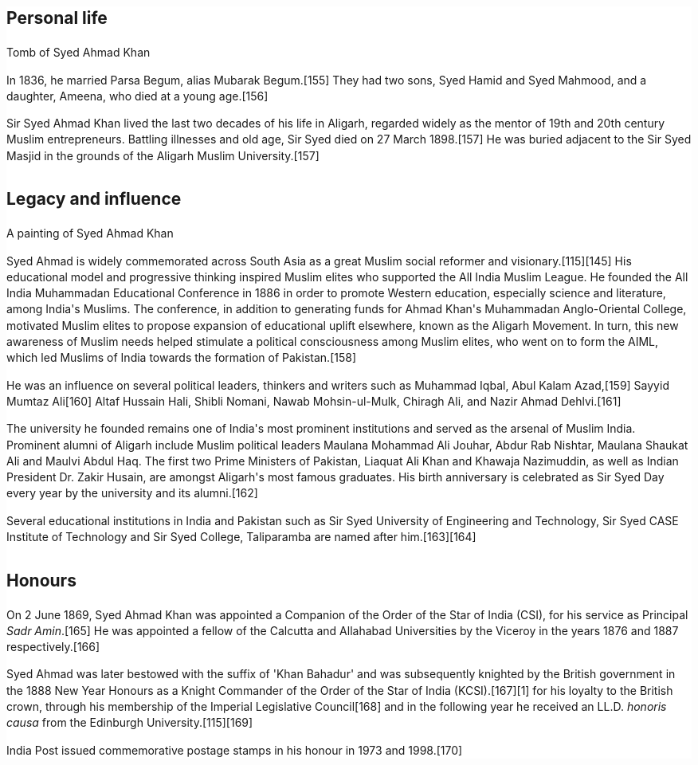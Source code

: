 ## Personal life

Tomb of Syed Ahmad Khan

In 1836, he married Parsa Begum, alias Mubarak Begum.[155] They had two sons, Syed Hamid and Syed Mahmood, and a daughter, Ameena, who died at a young age.[156]

Sir Syed Ahmad Khan lived the last two decades of his life in Aligarh, regarded widely as the mentor of 19th and 20th century Muslim entrepreneurs. Battling illnesses and old age, Sir Syed died on 27 March 1898.[157] He was buried adjacent to the Sir Syed Masjid in the grounds of the Aligarh Muslim University.[157]

## Legacy and influence

A painting of Syed Ahmad Khan

Syed Ahmad is widely commemorated across South Asia as a great Muslim social reformer and visionary.[115][145] His educational model and progressive thinking inspired Muslim elites who supported the All India Muslim League. He founded the All India Muhammadan Educational Conference in 1886 in order to promote Western education, especially science and literature, among India's Muslims. The conference, in addition to generating funds for Ahmad Khan's Muhammadan Anglo-Oriental College, motivated Muslim elites to propose expansion of educational uplift elsewhere, known as the Aligarh Movement. In turn, this new awareness of Muslim needs helped stimulate a political consciousness among Muslim elites, who went on to form the AIML, which led Muslims of India towards the formation of Pakistan.[158]

He was an influence on several political leaders, thinkers and writers such as Muhammad Iqbal, Abul Kalam Azad,[159] Sayyid Mumtaz Ali[160] Altaf Hussain Hali, Shibli Nomani, Nawab Mohsin-ul-Mulk, Chiragh Ali, and Nazir Ahmad Dehlvi.[161]

The university he founded remains one of India's most prominent institutions and served as the arsenal of Muslim India. Prominent alumni of Aligarh include Muslim political leaders Maulana Mohammad Ali Jouhar, Abdur Rab Nishtar, Maulana Shaukat Ali and Maulvi Abdul Haq. The first two Prime Ministers of Pakistan, Liaquat Ali Khan and Khawaja Nazimuddin, as well as Indian President Dr. Zakir Husain, are amongst Aligarh's most famous graduates. His birth anniversary is celebrated as Sir Syed Day every year by the university and its alumni.[162]

Several educational institutions in India and Pakistan such as Sir Syed University of Engineering and Technology, Sir Syed CASE Institute of Technology and Sir Syed College, Taliparamba are named after him.[163][164]

## Honours

On 2 June 1869, Syed Ahmad Khan was appointed a Companion of the Order of the Star of India (CSI), for his service as Principal _Sadr Amin_.[165] He was appointed a fellow of the Calcutta and Allahabad Universities by the Viceroy in the years 1876 and 1887 respectively.[166]

Syed Ahmad was later bestowed with the suffix of 'Khan Bahadur' and was subsequently knighted by the British government in the 1888 New Year Honours as a Knight Commander of the Order of the Star of India (KCSI).[167][1] for his loyalty to the British crown, through his membership of the Imperial Legislative Council[168] and in the following year he received an LL.D. _honoris causa_ from the Edinburgh University.[115][169]

India Post issued commemorative postage stamps in his honour in 1973 and 1998.[170]
